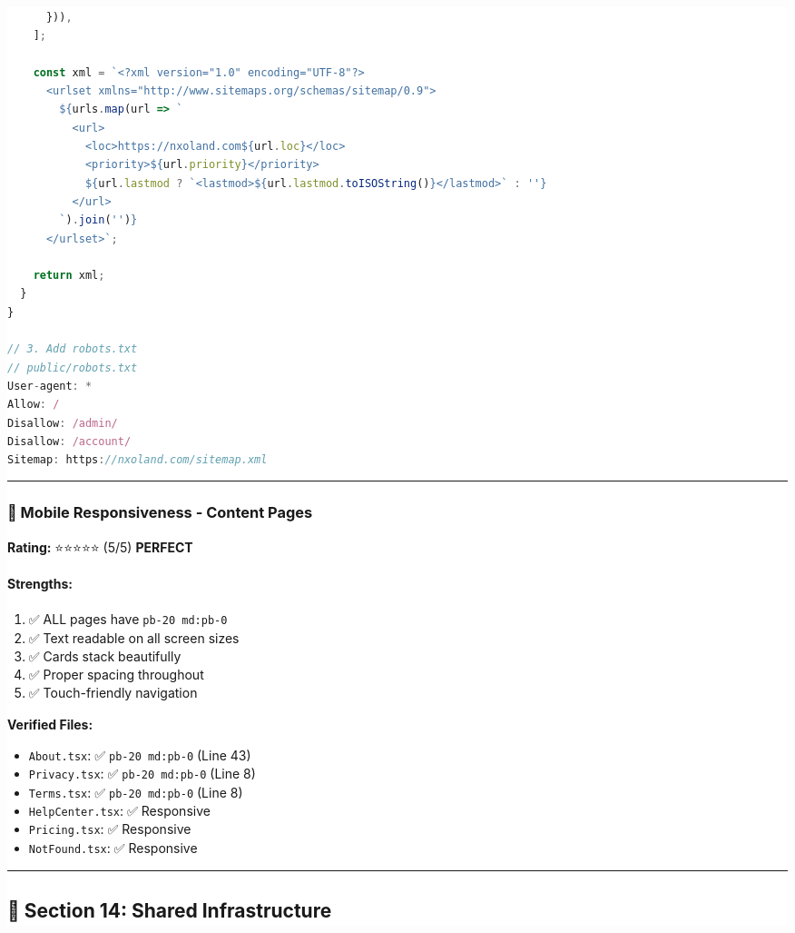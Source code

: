 ```typescript
      })),
    ];

    const xml = `<?xml version="1.0" encoding="UTF-8"?>
      <urlset xmlns="http://www.sitemaps.org/schemas/sitemap/0.9">
        ${urls.map(url => `
          <url>
            <loc>https://nxoland.com${url.loc}</loc>
            <priority>${url.priority}</priority>
            ${url.lastmod ? `<lastmod>${url.lastmod.toISOString()}</lastmod>` : ''}
          </url>
        `).join('')}
      </urlset>`;

    return xml;
  }
}

// 3. Add robots.txt
// public/robots.txt
User-agent: *
Allow: /
Disallow: /admin/
Disallow: /account/
Sitemap: https://nxoland.com/sitemap.xml
```

---

### 📱 Mobile Responsiveness - Content Pages

**Rating:** ⭐⭐⭐⭐⭐ (5/5) **PERFECT**

#### Strengths:
1. ✅ ALL pages have `pb-20 md:pb-0`
2. ✅ Text readable on all screen sizes
3. ✅ Cards stack beautifully
4. ✅ Proper spacing throughout
5. ✅ Touch-friendly navigation

**Verified Files:**
- `About.tsx`: ✅ `pb-20 md:pb-0` (Line 43)
- `Privacy.tsx`: ✅ `pb-20 md:pb-0` (Line 8)
- `Terms.tsx`: ✅ `pb-20 md:pb-0` (Line 8)
- `HelpCenter.tsx`: ✅ Responsive
- `Pricing.tsx`: ✅ Responsive
- `NotFound.tsx`: ✅ Responsive

---

## 🎯 Section 14: Shared Infrastructure
